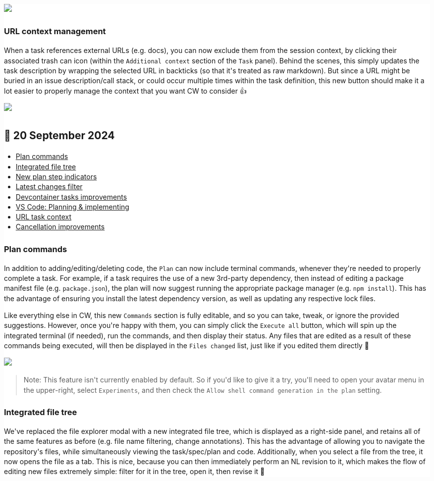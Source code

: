 <img src="https://github.com/user-attachments/assets/827a850a-ca2b-4e05-8abf-15eec6d3609b" width="400px" />

### URL context management

When a task references external URLs (e.g. docs), you can now exclude them from the session context, by clicking their associated trash can icon (within the `Additional context` section of the `Task` panel). Behind the scenes, this simply updates the task description by wrapping the selected URL in backticks (so that it's treated as raw markdown). But since a URL might be buried in an issue description/call stack, or could occur multiple times within the task definition, this new button should make it a lot easier to properly manage the context that you want CW to consider 👍

<img src="https://github.com/user-attachments/assets/0366732a-b949-4f6f-b471-8e4bb1526081" width="600px" />

## 📅 20 September 2024

- [Plan commands](#plan-commands)
- [Integrated file tree](#integrated-file-tree)
- [New plan step indicators](#new-plan-step-indicators)
- [Latest changes filter](#latest-changes-filter)
- [Devcontainer tasks improvements](#devcontainer-tasks-improvements)
- [VS Code: Planning & implementing](#vs-code-planning--implementing)
- [URL task context](#url-task-context)
- [Cancellation improvements](#cancellation-improvements)

### Plan commands

In addition to adding/editing/deleting code, the `Plan` can now include terminal commands, whenever they're needed to properly complete a task. For example, if a task requires the use of a new 3rd-party dependency, then instead of editing a package manifest file (e.g. `package.json`), the plan will now suggest running the appropriate package manager (e.g. `npm install`). This has the advantage of ensuring you install the latest dependency version, as well as updating any respective lock files.

Like everything else in CW, this new `Commands` section is fully editable, and so you can take, tweak, or ignore the provided suggestions. However, once you're happy with them, you can simply click the `Execute all` button, which will spin up the integrated terminal (if needed), run the commands, and then display their status. Any files that are edited as a result of these commands being executed, will then be displayed in the `Files changed` list, just like if you edited them directly 🙌

<img src="https://github.com/user-attachments/assets/98e82301-450e-45f0-8f02-3ff422cc3695" width="400px" />

> Note: This feature isn't currently enabled by default. So if you'd like to give it a try, you'll need to open your avatar menu in the upper-right, select `Experiments`, and then check the `Allow shell command generation in the plan` setting.

### Integrated file tree

We've replaced the file explorer modal with a new integrated file tree, which is displayed as a right-side panel, and retains all of the same features as before (e.g. file name filtering, change annotations). This has the advantage of allowing you to navigate the repository's files, while simultaneously viewing the task/spec/plan and code. Additionally, when you select a file from the tree, it now opens the file as a tab. This is nice, because you can then immediately perform an NL revision to it, which makes the flow of editing new files extremely simple: filter for it in the tree, open it, then revise it 💙
